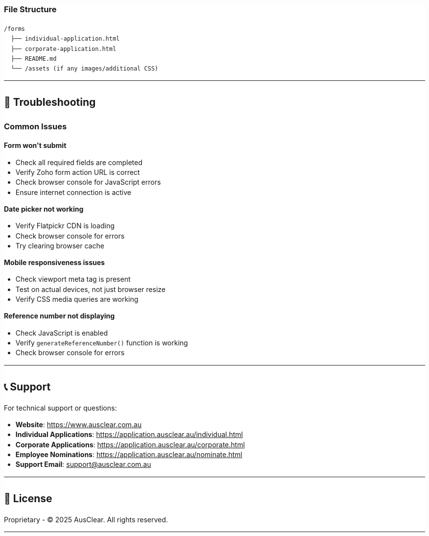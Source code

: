 ### File Structure
```
/forms
  ├── individual-application.html
  ├── corporate-application.html
  ├── README.md
  └── /assets (if any images/additional CSS)
```

---

## 🐛 Troubleshooting

### Common Issues

**Form won't submit**
- Check all required fields are completed
- Verify Zoho form action URL is correct
- Check browser console for JavaScript errors
- Ensure internet connection is active

**Date picker not working**
- Verify Flatpickr CDN is loading
- Check browser console for errors
- Try clearing browser cache

**Mobile responsiveness issues**
- Check viewport meta tag is present
- Test on actual devices, not just browser resize
- Verify CSS media queries are working

**Reference number not displaying**
- Check JavaScript is enabled
- Verify `generateReferenceNumber()` function is working
- Check browser console for errors

---

## 📞 Support

For technical support or questions:
- **Website**: https://www.ausclear.com.au
- **Individual Applications**: https://application.ausclear.au/individual.html
- **Corporate Applications**: https://application.ausclear.au/corporate.html
- **Employee Nominations**: https://application.ausclear.au/nominate.html
- **Support Email**: support@ausclear.com.au

---

## 📄 License

Proprietary - © 2025 AusClear. All rights reserved.

---